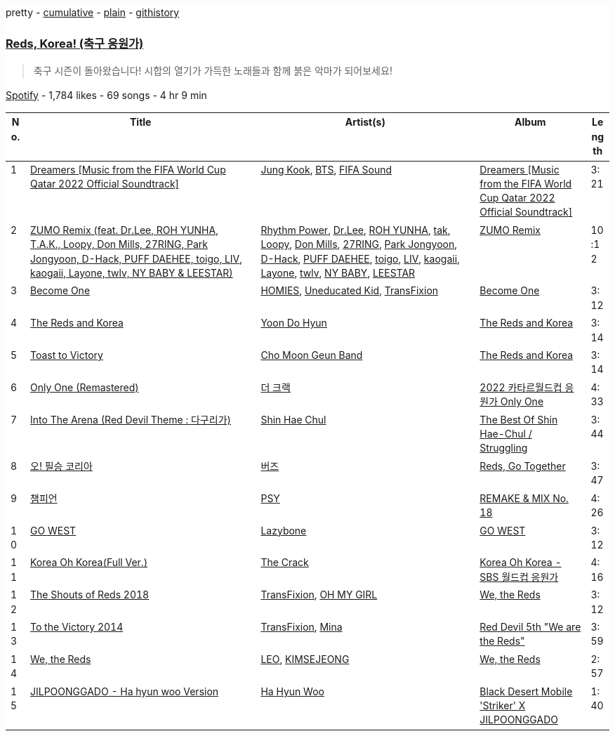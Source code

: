 pretty - [cumulative](/playlists/cumulative/37i9dQZF1DX9ET7mtaGmRc.md) - [plain](/playlists/plain/37i9dQZF1DX9ET7mtaGmRc) - [githistory](https://github.githistory.xyz/mackorone/spotify-playlist-archive/blob/main/playlists/plain/37i9dQZF1DX9ET7mtaGmRc)

### [Reds, Korea! \(축구 응원가\)](https://open.spotify.com/playlist/37i9dQZF1DX9ET7mtaGmRc)

> 축구 시즌이 돌아왔습니다! 시합의 열기가 가득한 노래들과 함께 붉은 악마가 되어보세요!

[Spotify](https://open.spotify.com/user/spotify) - 1,784 likes - 69 songs - 4 hr 9 min

| No. | Title | Artist(s) | Album | Length |
|---|---|---|---|---|
| 1 | [Dreamers \[Music from the FIFA World Cup Qatar 2022 Official Soundtrack\]](https://open.spotify.com/track/1RDvyOk4WtPCtoqciJwVn8) | [Jung Kook](https://open.spotify.com/artist/6HaGTQPmzraVmaVxvz6EUc), [BTS](https://open.spotify.com/artist/3Nrfpe0tUJi4K4DXYWgMUX), [FIFA Sound](https://open.spotify.com/artist/5C01hDqpEmrmDfUhX9YWsH) | [Dreamers \[Music from the FIFA World Cup Qatar 2022 Official Soundtrack\]](https://open.spotify.com/album/0gr5OmB74UhoANEXwYT3gE) | 3:21 |
| 2 | [ZUMO Remix \(feat\. Dr.Lee, ROH YUNHA, T.A.K., Loopy, Don Mills, 27RING, Park Jongyoon, D\-Hack, PUFF DAEHEE, toigo, LIV, kaogaii, Layone, twlv, NY BABY & LEESTAR\)](https://open.spotify.com/track/69kZOztXJ7zwUhev46vJBS) | [Rhythm Power](https://open.spotify.com/artist/5gak9sIzatz00aPsLdHVUW), [Dr.Lee](https://open.spotify.com/artist/5S9wxilR9XcbrfGNDpBL4Q), [ROH YUNHA](https://open.spotify.com/artist/3dLZdTWMaokxt4y9sDzEWq), [tak](https://open.spotify.com/artist/3lbmBu9EHCKygjVrgQcH9y), [Loopy](https://open.spotify.com/artist/3l9s67pOK4Stw9yW1wr0Bg), [Don Mills](https://open.spotify.com/artist/6bIsFWNkjQvSm5P4rqlxKn), [27RING](https://open.spotify.com/artist/0BDMR6H7cA6Px5UhrVROKr), [Park Jongyoon](https://open.spotify.com/artist/00YDtUTHlWNEYMsrhFiZlS), [D\-Hack](https://open.spotify.com/artist/6Ycj4hhpz2nOfsYCU1gHqR), [PUFF DAEHEE](https://open.spotify.com/artist/1gWPSik8gr9wvO91sZxh6D), [toigo](https://open.spotify.com/artist/5tTstLTFQFGb2dBb6h9zeG), [LIV](https://open.spotify.com/artist/7GuqRx9ETEuSkxSj4YmUBv), [kaogaii](https://open.spotify.com/artist/6zxWD2e5UlhmkO99LB4MP2), [Layone](https://open.spotify.com/artist/2TTGZUWJg6LIOWsmCEgKCZ), [twlv](https://open.spotify.com/artist/7hKH0uNhhgWJCumCtKMYey), [NY BABY](https://open.spotify.com/artist/3R7tdO9UwP87gMDY7K1yxY), [LEESTAR](https://open.spotify.com/artist/0yXFOaZZgM48LjZWwn2QT4) | [ZUMO Remix](https://open.spotify.com/album/7ko2STn5AB10q5PwSPCdYU) | 10:12 |
| 3 | [Become One](https://open.spotify.com/track/4AMpvQBVulTYH5gnypJNno) | [HOMIES](https://open.spotify.com/artist/3PpfvyyncoZ79IgYe0Uls0), [Uneducated Kid](https://open.spotify.com/artist/08KbKkPqaYNFYM9R5eMjuM), [TransFixion](https://open.spotify.com/artist/6HpuWuyK8mHYcbFoxPbDg3) | [Become One](https://open.spotify.com/album/4wSeKDz78EF6lnBpCjNj1z) | 3:12 |
| 4 | [The Reds and Korea](https://open.spotify.com/track/1VruHDum120zCG67vVi26O) | [Yoon Do Hyun](https://open.spotify.com/artist/6KsmQPHXE3qhzNNBPSZ0eB) | [The Reds and Korea](https://open.spotify.com/album/1LvMILXSjr6tf5zjopAMPZ) | 3:14 |
| 5 | [Toast to Victory](https://open.spotify.com/track/26UFAH7nXisVXuXzZTLruH) | [Cho Moon Geun Band](https://open.spotify.com/artist/2053K4zLW7CivPHvamTXkC) | [The Reds and Korea](https://open.spotify.com/album/1LvMILXSjr6tf5zjopAMPZ) | 3:14 |
| 6 | [Only One \(Remastered\)](https://open.spotify.com/track/6eFzZ0oSlF8BE2QAAvzlMl) | [더 크랙](https://open.spotify.com/artist/2dFzSwGDNPNq06Lbq79lFy) | [2022 카타르월드컵 응원가 Only One](https://open.spotify.com/album/56FZpyeg6JpTACBwQMA2cy) | 4:33 |
| 7 | [Into The Arena \(Red Devil Theme : 다구리가\)](https://open.spotify.com/track/3gzvUFhrDwtWNfqxG3CXlW) | [Shin Hae Chul](https://open.spotify.com/artist/0X7uU5t8s4p9vXE4PjPvfn) | [The Best Of Shin Hae\-Chul / Struggling](https://open.spotify.com/album/0Sw6DZcJz7174hWgm5K5t8) | 3:44 |
| 8 | [오! 필승 코리아](https://open.spotify.com/track/4Xn90HhpSSXtsHEQMbEdTv) | [버즈](https://open.spotify.com/artist/0ekkC4Hy7Ki03yVHhTWiws) | [Reds, Go Together](https://open.spotify.com/album/3n9bBxZIl8mJ60sKsCZqEA) | 3:47 |
| 9 | [챔피언](https://open.spotify.com/track/2ZlQBBouYjp0h3g3aGhLoh) | [PSY](https://open.spotify.com/artist/2dd5mrQZvg6SmahdgVKDzh) | [REMAKE & MIX No\. 18](https://open.spotify.com/album/2xdJzg2ig5qzKFxZOR3CLa) | 4:26 |
| 10 | [GO WEST](https://open.spotify.com/track/727jHC7QOMT4JkC7Z8IlXz) | [Lazybone](https://open.spotify.com/artist/6xP2saE1VcgnPlroMk0F8k) | [GO WEST](https://open.spotify.com/album/2RxUKMuW45kOMES9OsQGDz) | 3:12 |
| 11 | [Korea Oh Korea\(Full Ver.\)](https://open.spotify.com/track/4J3IIEJpeDXoQPAOWcvtew) | [The Crack](https://open.spotify.com/artist/1HZgiKuoLQ8eMbn3Z5oEJ5) | [Korea Oh Korea \- SBS 월드컵 응원가](https://open.spotify.com/album/5ZAj6mXcVDwHhjLFbE8MqR) | 4:16 |
| 12 | [The Shouts of Reds 2018](https://open.spotify.com/track/30evcBM4ydREwQNgvJFzrH) | [TransFixion](https://open.spotify.com/artist/6HpuWuyK8mHYcbFoxPbDg3), [OH MY GIRL](https://open.spotify.com/artist/2019zR22qK2RBvCqtudBaI) | [We, the Reds](https://open.spotify.com/album/3cQ4qBZ7PmUGPERnE8XQGK) | 3:12 |
| 13 | [To the Victory 2014](https://open.spotify.com/track/4EFATw5cZpRimq5gKBGd7V) | [TransFixion](https://open.spotify.com/artist/6HpuWuyK8mHYcbFoxPbDg3), [Mina](https://open.spotify.com/artist/1PMHqOZrnMxCsJJfUnI3y2) | [Red Devil 5th "We are the Reds"](https://open.spotify.com/album/12AGV8Gn7zV6v3rpZEq0vr) | 3:59 |
| 14 | [We, the Reds](https://open.spotify.com/track/357g0j2V6lR1mCFSLp87MZ) | [LEO](https://open.spotify.com/artist/0KZZD2YdkvaIsGpMEVVKVD), [KIMSEJEONG](https://open.spotify.com/artist/1lFLniFTaPjYCtQZvDXpqu) | [We, the Reds](https://open.spotify.com/album/3cQ4qBZ7PmUGPERnE8XQGK) | 2:57 |
| 15 | [JILPOONGGADO \- Ha hyun woo Version](https://open.spotify.com/track/5eHe6v7lWCvjEvtJ1VbHTy) | [Ha Hyun Woo](https://open.spotify.com/artist/5EXYPAGnOxvyTstoykxKd3) | [Black Desert Mobile 'Striker' X JILPOONGGADO](https://open.spotify.com/album/4uz9vrrGDzDETZh6bcpWyq) | 1:40 |